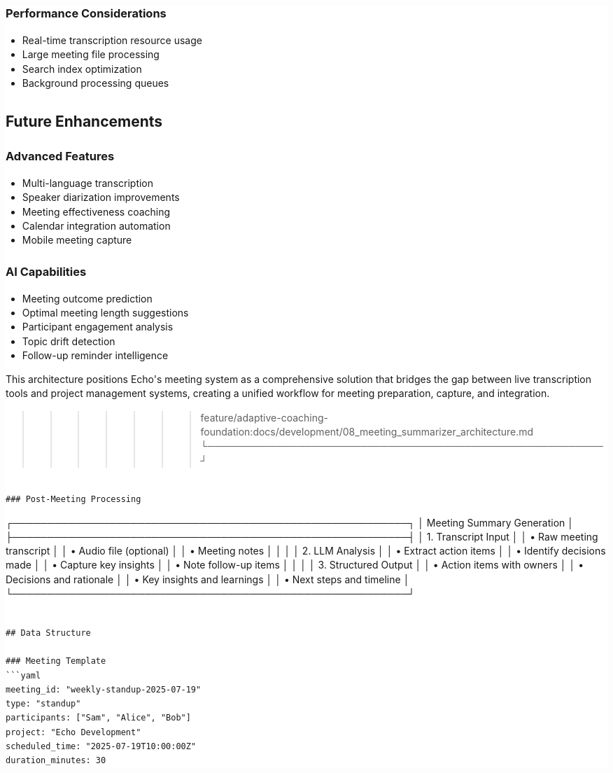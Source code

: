 ### Performance Considerations
- Real-time transcription resource usage
- Large meeting file processing
- Search index optimization
- Background processing queues

## Future Enhancements

### Advanced Features
- Multi-language transcription
- Speaker diarization improvements
- Meeting effectiveness coaching
- Calendar integration automation
- Mobile meeting capture

### AI Capabilities
- Meeting outcome prediction
- Optimal meeting length suggestions
- Participant engagement analysis
- Topic drift detection
- Follow-up reminder intelligence

This architecture positions Echo's meeting system as a comprehensive solution that bridges the gap between live transcription tools and project management systems, creating a unified workflow for meeting preparation, capture, and integration.
>>>>>>> feature/adaptive-coaching-foundation:docs/development/08_meeting_summarizer_architecture.md
└─────────────────────────────────────────────────────────┘
```

### Post-Meeting Processing
```
┌─────────────────────────────────────────────────────────┐
│ Meeting Summary Generation                             │
├─────────────────────────────────────────────────────────┤
│ 1. Transcript Input                                    │
│    • Raw meeting transcript                            │
│    • Audio file (optional)                            │
│    • Meeting notes                                    │
│                                                       │
│ 2. LLM Analysis                                       │
│    • Extract action items                              │
│    • Identify decisions made                           │
│    • Capture key insights                              │
│    • Note follow-up items                             │
│                                                       │
│ 3. Structured Output                                   │
│    • Action items with owners                         │
│    • Decisions and rationale                          │
│    • Key insights and learnings                       │
│    • Next steps and timeline                          │
└─────────────────────────────────────────────────────────┘
```

## Data Structure

### Meeting Template
```yaml
meeting_id: "weekly-standup-2025-07-19"
type: "standup"
participants: ["Sam", "Alice", "Bob"]
project: "Echo Development"
scheduled_time: "2025-07-19T10:00:00Z"
duration_minutes: 30
```